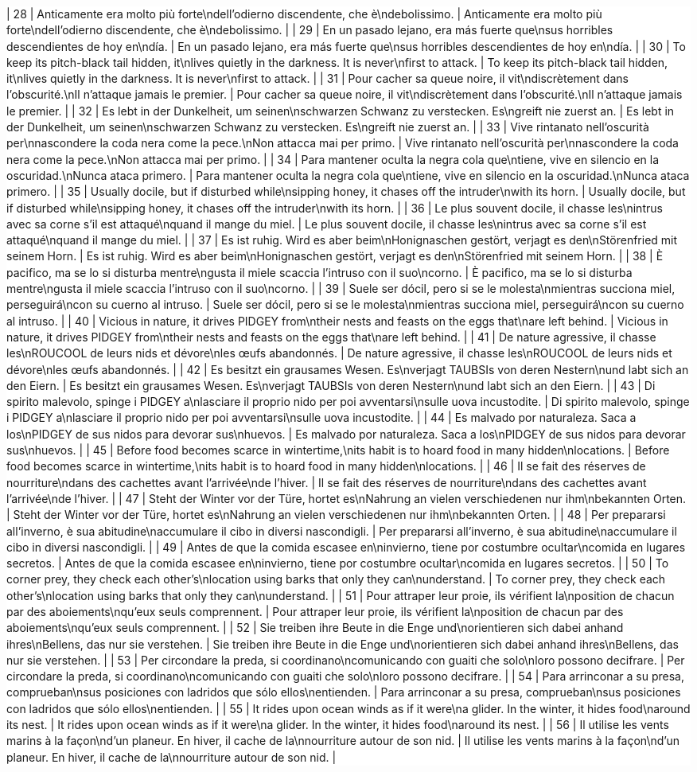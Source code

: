 | 28 | Anticamente era molto più forte\ndell’odierno discendente, che è\ndebolissimo. | Anticamente era molto più forte\ndell’odierno discendente, che è\ndebolissimo. |
| 29 | En un pasado lejano, era más fuerte que\nsus horribles descendientes de hoy en\ndía. | En un pasado lejano, era más fuerte que\nsus horribles descendientes de hoy en\ndía. |
| 30 | To keep its pitch-black tail hidden, it\nlives quietly in the darkness. It is never\nfirst to attack. | To keep its pitch-black tail hidden, it\nlives quietly in the darkness. It is never\nfirst to attack. |
| 31 | Pour cacher sa queue noire, il vit\ndiscrètement dans l’obscurité.\nIl n’attaque jamais le premier. | Pour cacher sa queue noire, il vit\ndiscrètement dans l’obscurité.\nIl n’attaque jamais le premier. |
| 32 | Es lebt in der Dunkelheit, um seinen\nschwarzen Schwanz zu verstecken. Es\ngreift nie zuerst an. | Es lebt in der Dunkelheit, um seinen\nschwarzen Schwanz zu verstecken. Es\ngreift nie zuerst an. |
| 33 | Vive rintanato nell’oscurità per\nnascondere la coda nera come la pece.\nNon attacca mai per primo. | Vive rintanato nell’oscurità per\nnascondere la coda nera come la pece.\nNon attacca mai per primo. |
| 34 | Para mantener oculta la negra cola que\ntiene, vive en silencio en la oscuridad.\nNunca ataca primero. | Para mantener oculta la negra cola que\ntiene, vive en silencio en la oscuridad.\nNunca ataca primero. |
| 35 | Usually docile, but if disturbed while\nsipping honey, it chases off the intruder\nwith its horn. | Usually docile, but if disturbed while\nsipping honey, it chases off the intruder\nwith its horn. |
| 36 | Le plus souvent docile, il chasse les\nintrus avec sa corne s’il est attaqué\nquand il mange du miel. | Le plus souvent docile, il chasse les\nintrus avec sa corne s’il est attaqué\nquand il mange du miel. |
| 37 | Es ist ruhig. Wird es aber beim\nHonignaschen gestört, verjagt es den\nStörenfried mit seinem Horn. | Es ist ruhig. Wird es aber beim\nHonignaschen gestört, verjagt es den\nStörenfried mit seinem Horn. |
| 38 | È pacifico, ma se lo si disturba mentre\ngusta il miele scaccia l’intruso con il suo\ncorno. | È pacifico, ma se lo si disturba mentre\ngusta il miele scaccia l’intruso con il suo\ncorno. |
| 39 | Suele ser dócil, pero si se le molesta\nmientras succiona miel, perseguirá\ncon su cuerno al intruso. | Suele ser dócil, pero si se le molesta\nmientras succiona miel, perseguirá\ncon su cuerno al intruso. |
| 40 | Vicious in nature, it drives PIDGEY from\ntheir nests and feasts on the eggs that\nare left behind. | Vicious in nature, it drives PIDGEY from\ntheir nests and feasts on the eggs that\nare left behind. |
| 41 | De nature agressive, il chasse les\nROUCOOL de leurs nids et dévore\nles œufs abandonnés. | De nature agressive, il chasse les\nROUCOOL de leurs nids et dévore\nles œufs abandonnés. |
| 42 | Es besitzt ein grausames Wesen. Es\nverjagt TAUBSIs von deren Nestern\nund labt sich an den Eiern. | Es besitzt ein grausames Wesen. Es\nverjagt TAUBSIs von deren Nestern\nund labt sich an den Eiern. |
| 43 | Di spirito malevolo, spinge i PIDGEY a\nlasciare il proprio nido per poi avventarsi\nsulle uova incustodite. | Di spirito malevolo, spinge i PIDGEY a\nlasciare il proprio nido per poi avventarsi\nsulle uova incustodite. |
| 44 | Es malvado por naturaleza. Saca a los\nPIDGEY de sus nidos para devorar sus\nhuevos. | Es malvado por naturaleza. Saca a los\nPIDGEY de sus nidos para devorar sus\nhuevos. |
| 45 | Before food becomes scarce in wintertime,\nits habit is to hoard food in many hidden\nlocations. | Before food becomes scarce in wintertime,\nits habit is to hoard food in many hidden\nlocations. |
| 46 | Il se fait des réserves de nourriture\ndans des cachettes avant l’arrivée\nde l’hiver. | Il se fait des réserves de nourriture\ndans des cachettes avant l’arrivée\nde l’hiver. |
| 47 | Steht der Winter vor der Türe, hortet es\nNahrung an vielen verschiedenen nur ihm\nbekannten Orten. | Steht der Winter vor der Türe, hortet es\nNahrung an vielen verschiedenen nur ihm\nbekannten Orten. |
| 48 | Per prepararsi all’inverno, è sua abitudine\naccumulare il cibo in diversi nascondigli. | Per prepararsi all’inverno, è sua abitudine\naccumulare il cibo in diversi nascondigli. |
| 49 | Antes de que la comida escasee en\ninvierno, tiene por costumbre ocultar\ncomida en lugares secretos. | Antes de que la comida escasee en\ninvierno, tiene por costumbre ocultar\ncomida en lugares secretos. |
| 50 | To corner prey, they check each other’s\nlocation using barks that only they can\nunderstand. | To corner prey, they check each other’s\nlocation using barks that only they can\nunderstand. |
| 51 | Pour attraper leur proie, ils vérifient la\nposition de chacun par des aboiements\nqu’eux seuls comprennent. | Pour attraper leur proie, ils vérifient la\nposition de chacun par des aboiements\nqu’eux seuls comprennent. |
| 52 | Sie treiben ihre Beute in die Enge und\norientieren sich dabei anhand ihres\nBellens, das nur sie verstehen. | Sie treiben ihre Beute in die Enge und\norientieren sich dabei anhand ihres\nBellens, das nur sie verstehen. |
| 53 | Per circondare la preda, si coordinano\ncomunicando con guaiti che solo\nloro possono decifrare. | Per circondare la preda, si coordinano\ncomunicando con guaiti che solo\nloro possono decifrare. |
| 54 | Para arrinconar a su presa, comprueban\nsus posiciones con ladridos que sólo ellos\nentienden. | Para arrinconar a su presa, comprueban\nsus posiciones con ladridos que sólo ellos\nentienden. |
| 55 | It rides upon ocean winds as if it were\na glider. In the winter, it hides food\naround its nest. | It rides upon ocean winds as if it were\na glider. In the winter, it hides food\naround its nest. |
| 56 | Il utilise les vents marins à la façon\nd’un planeur. En hiver, il cache de la\nnourriture autour de son nid. | Il utilise les vents marins à la façon\nd’un planeur. En hiver, il cache de la\nnourriture autour de son nid. |